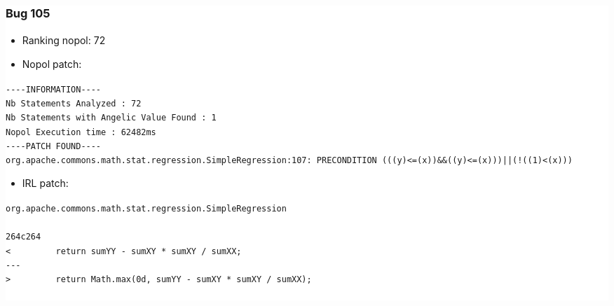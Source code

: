 ### Bug 105

- Ranking nopol: 72

- Nopol patch:

```
----INFORMATION----
Nb Statements Analyzed : 72
Nb Statements with Angelic Value Found : 1
Nopol Execution time : 62482ms
----PATCH FOUND----
org.apache.commons.math.stat.regression.SimpleRegression:107: PRECONDITION (((y)<=(x))&&((y)<=(x)))||(!((1)<(x)))
```

- IRL patch:

```
org.apache.commons.math.stat.regression.SimpleRegression

264c264
<         return sumYY - sumXY * sumXY / sumXX;
---
>         return Math.max(0d, sumYY - sumXY * sumXY / sumXX);


```

